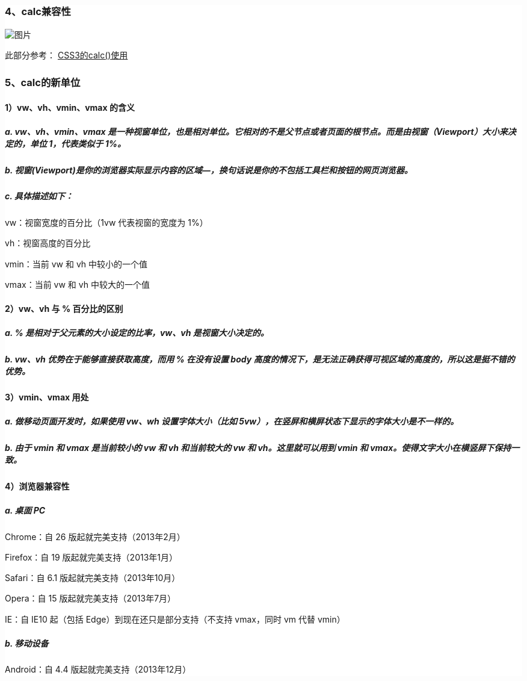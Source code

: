 ### 4、calc兼容性

![图片]({{site.url}}/assets/images/note/calc2.png)

此部分参考： [CSS3的calc()使用](https://www.w3cplus.com/css3/how-to-use-css3-calc-function.html)

### 5、calc的新单位

#### 1）vw、vh、vmin、vmax 的含义

##### a. vw、vh、vmin、vmax 是一种视窗单位，也是相对单位。它相对的不是父节点或者页面的根节点。而是由视窗（Viewport）大小来决定的，单位 1，代表类似于 1%。

##### b. 视窗(Viewport)是你的浏览器实际显示内容的区域—，换句话说是你的不包括工具栏和按钮的网页浏览器。

##### c. 具体描述如下：

vw：视窗宽度的百分比（1vw 代表视窗的宽度为 1%）

vh：视窗高度的百分比

vmin：当前 vw 和 vh 中较小的一个值

vmax：当前 vw 和 vh 中较大的一个值

#### 2）vw、vh 与 % 百分比的区别

##### a. % 是相对于父元素的大小设定的比率，vw、vh 是视窗大小决定的。
##### b. vw、vh 优势在于能够直接获取高度，而用 % 在没有设置 body 高度的情况下，是无法正确获得可视区域的高度的，所以这是挺不错的优势。

#### 3）vmin、vmax 用处

##### a. 做移动页面开发时，如果使用 vw、wh 设置字体大小（比如 5vw），在竖屏和横屏状态下显示的字体大小是不一样的。
##### b. 由于 vmin 和 vmax 是当前较小的 vw 和 vh 和当前较大的 vw 和 vh。这里就可以用到 vmin 和 vmax。使得文字大小在横竖屏下保持一致。

#### 4）浏览器兼容性

##### a. 桌面 PC

Chrome：自 26 版起就完美支持（2013年2月）

Firefox：自 19 版起就完美支持（2013年1月）

Safari：自 6.1 版起就完美支持（2013年10月）

Opera：自 15 版起就完美支持（2013年7月）

IE：自 IE10 起（包括 Edge）到现在还只是部分支持（不支持 vmax，同时 vm 代替 vmin）

##### b. 移动设备

Android：自 4.4 版起就完美支持（2013年12月）
